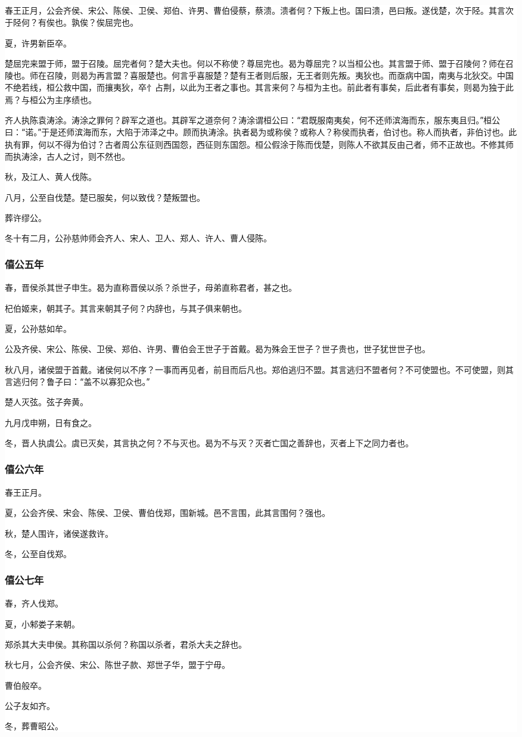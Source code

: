 春王正月，公会齐侯、宋公、陈侯、卫侯、郑伯、许男、曹伯侵蔡，蔡溃。溃者何？下叛上也。国曰溃，邑曰叛。遂伐楚，次于陉。其言次于陉何？有俟也。孰俟？俟屈完也。

夏，许男新臣卒。

楚屈完来盟于师，盟于召陵。屈完者何？楚大夫也。何以不称使？尊屈完也。曷为尊屈完？以当桓公也。其言盟于师、盟于召陵何？师在召陵也。师在召陵，则曷为再言盟？喜服楚也。何言乎喜服楚？楚有王者则后服，无王者则先叛。夷狄也。而亟病中国，南夷与北狄交。中国不绝若线，桓公救中国，而攘夷狄，卒忄占荆，以此为王者之事也。其言来何？与桓为主也。前此者有事矣，后此者有事矣，则曷为独于此焉？与桓公为主序绩也。

齐人执陈袁涛涂。涛涂之罪何？辟军之道也。其辟军之道奈何？涛涂谓桓公曰：“君既服南夷矣，何不还师滨海而东，服东夷且归。”桓公曰：“诺。”于是还师滨海而东，大陷于沛泽之中。顾而执涛涂。执者曷为或称侯？或称人？称侯而执者，伯讨也。称人而执者，非伯讨也。此执有罪，何以不得为伯讨？古者周公东征则西国怨，西征则东国怨。桓公假涂于陈而伐楚，则陈人不欲其反由己者，师不正故也。不修其师而执涛涂，古人之讨，则不然也。

秋，及江人、黄人伐陈。

八月，公至自伐楚。楚已服矣，何以致伐？楚叛盟也。

葬许缪公。

冬十有二月，公孙慈帅师会齐人、宋人、卫人、郑人、许人、曹人侵陈。

### 僖公五年

春，晋侯杀其世子申生。曷为直称晋侯以杀？杀世子，母弟直称君者，甚之也。

杞伯姬来，朝其子。其言来朝其子何？内辞也，与其子俱来朝也。

夏，公孙慈如牟。

公及齐侯、宋公、陈侯、卫侯、郑伯、许男、曹伯会王世子于首戴。曷为殊会王世子？世子贵也，世子犹世世子也。

秋八月，诸侯盟于首戴。诸侯何以不序？一事而再见者，前目而后凡也。郑伯逃归不盟。其言逃归不盟者何？不可使盟也。不可使盟，则其言逃归何？鲁子曰：“盖不以寡犯众也。”

楚人灭弦。弦子奔黄。

九月戊申朔，日有食之。

冬，晋人执虞公。虞已灭矣，其言执之何？不与灭也。曷为不与灭？灭者亡国之善辞也，灭者上下之同力者也。

### 僖公六年

春王正月。

夏，公会齐侯、宋会、陈侯、卫侯、曹伯伐郑，围新城。邑不言围，此其言围何？强也。

秋，楚人围许，诸侯遂救许。

冬，公至自伐郑。

### 僖公七年

春，齐人伐郑。

夏，小邾娄子来朝。

郑杀其大夫申侯。其称国以杀何？称国以杀者，君杀大夫之辞也。

秋七月，公会齐侯、宋公、陈世子款、郑世子华，盟于宁毋。

曹伯般卒。

公子友如齐。

冬，葬曹昭公。
